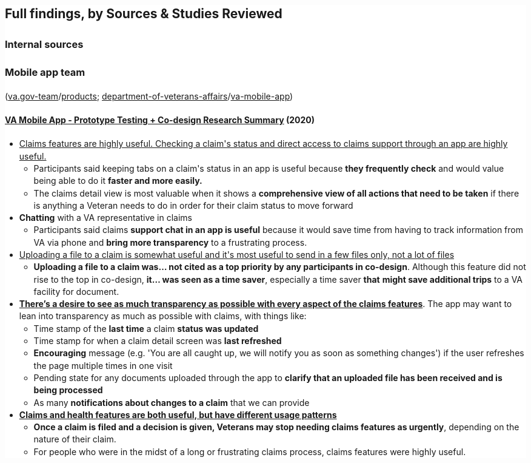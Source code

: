 

## Full findings, by Sources & Studies Reviewed


### Internal sources


### Mobile app team

([va.gov-team](https://github.com/department-of-veterans-affairs/va.gov-team)/[products](https://github.com/department-of-veterans-affairs/va.gov-team/tree/master/products/va-mobile-app/);  [department-of-veterans-affairs](https://github.com/department-of-veterans-affairs)/[va-mobile-app](https://github.com/department-of-veterans-affairs/va-mobile-app))



#### [**VA Mobile App - Prototype Testing + Co-design Research Summary**](https://github.com/department-of-veterans-affairs/va.gov-team/blob/master/products/va-mobile-app/research/ux/prototype-testing/testing-summary.md#claims-features-are-highly-useful-checking-a-claims-status-and-direct-access-to-claims-support-through-an-app-are-highly-useful) (2020)
   * [Claims features are highly useful. Checking a claim's status and direct access to claims support through an app are highly useful.](https://github.com/department-of-veterans-affairs/va.gov-team/blob/master/products/va-mobile-app/research/ux/prototype-testing/testing-summary.md#claims-features-are-highly-useful-checking-a-claims-status-and-direct-access-to-claims-support-through-an-app-are-highly-useful)
      * Participants said keeping tabs on a claim's status in an app is useful because **they frequently check** and would value being able to do it **faster and more easily.**
      * The claims detail view is most valuable when it shows a **comprehensive view of all actions that need to be taken** if there is anything a Veteran needs to do in order for their claim status to move forward
   * **Chatting** with a VA representative in claims
      * Participants said claims **support chat in an app is useful** because it would save time from having to track information from VA via phone and **bring more transparency** to a frustrating process.
   * [Uploading a file to a claim is somewhat useful and it's most useful to send in a few files only, not a lot of files](https://github.com/department-of-veterans-affairs/va.gov-team/blob/master/products/va-mobile-app/research/ux/prototype-testing/testing-summary.md#uploading-a-file-to-a-claim-is-somewhat-useful-and-its-most-useful-to-send-in-a-few-files-only-not-a-lot-of-files)
      * **Uploading a file to a claim was… not cited as a top priority by any participants in co-design**. Although this feature did not rise to the top in co-design, **it… was seen as a time saver**, especially a time saver **that** **might save additional trips** to a VA facility for document.
   * **[There’s a desire to see as much transparency as possible with every aspect of the claims features](https://github.com/department-of-veterans-affairs/va.gov-team/blob/master/products/va-mobile-app/ux-research/prototype-testing/testing-summary.md#aside-from-these-findings-there-are-two-more-points-worth-mentioning-about-claims)**. The app may want to lean into transparency as much as possible with claims, with things like:
      * Time stamp of the **last time** a claim **status was updated**
      * Time stamp for when a claim detail screen was **last refreshed**
      * **Encouraging** message (e.g. 'You are all caught up, we will notify you as soon as something changes') if the user refreshes the page multiple times in one visit
     * Pending state for any documents uploaded through the app to **clarify that an uploaded file has been received and is being processed**
     * As many **notifications about changes to a claim** that we can provide
   * **[Claims and health features are both useful, but have different usage patterns](https://github.com/department-of-veterans-affairs/va.gov-team/blob/master/products/va-mobile-app/research/ux/prototype-testing/testing-summary.md#claims-and-health-features-are-both-useful-but-have-different-usage-patterns)**
      * **Once a claim is filed and a decision is given, Veterans may stop needing claims features as urgently**, depending on the nature of their claim. 
     * For people who were in the midst of a long or frustrating claims process, claims features were highly useful.
